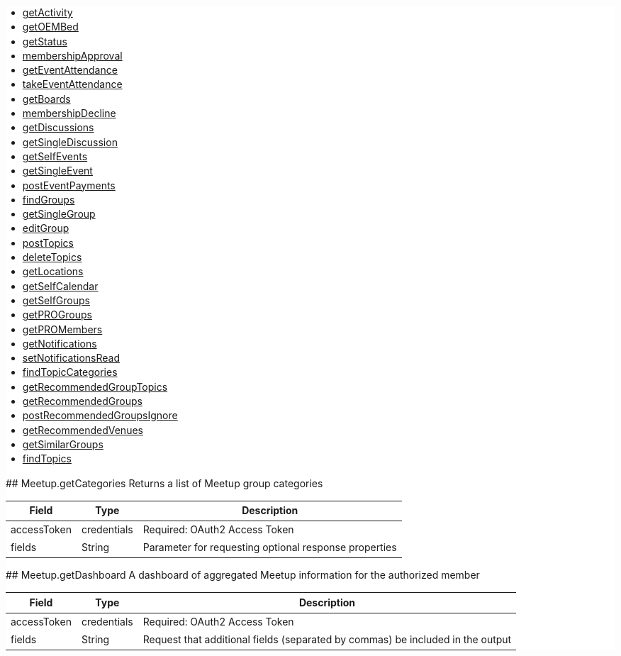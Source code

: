 * [getActivity](#getActivity)
* [getOEMBed](#getOEMBed)
* [getStatus](#getStatus)
* [membershipApproval](#membershipApproval)
* [getEventAttendance](#getEventAttendance)
* [takeEventAttendance](#takeEventAttendance)
* [getBoards](#getBoards)
* [membershipDecline](#membershipDecline)
* [getDiscussions](#getDiscussions)
* [getSingleDiscussion](#getSingleDiscussion)
* [getSelfEvents](#getSelfEvents)
* [getSingleEvent](#getSingleEvent)
* [postEventPayments](#postEventPayments)
* [findGroups](#findGroups)
* [getSingleGroup](#getSingleGroup)
* [editGroup](#editGroup)
* [postTopics](#postTopics)
* [deleteTopics](#deleteTopics)
* [getLocations](#getLocations)
* [getSelfCalendar](#getSelfCalendar)
* [getSelfGroups](#getSelfGroups)
* [getPROGroups](#getPROGroups)
* [getPROMembers](#getPROMembers)
* [getNotifications](#getNotifications)
* [setNotificationsRead](#setNotificationsRead)
* [findTopicCategories](#findTopicCategories)
* [getRecommendedGroupTopics](#getRecommendedGroupTopics)
* [getRecommendedGroups](#getRecommendedGroups)
* [postRecommendedGroupsIgnore](#postRecommendedGroupsIgnore)
* [getRecommendedVenues](#getRecommendedVenues)
* [getSimilarGroups](#getSimilarGroups)
* [findTopics](#findTopics)
 
<a name="getCategories"/>
## Meetup.getCategories
Returns a list of Meetup group categories

| Field      | Type       | Description
|------------|------------|----------
| accessToken| credentials| Required: OAuth2 Access Token
| fields     | String     | Parameter for requesting optional response properties

<a name="getDashboard"/>
## Meetup.getDashboard
A dashboard of aggregated Meetup information for the authorized member

| Field      | Type       | Description
|------------|------------|----------
| accessToken| credentials| Required: OAuth2 Access Token
| fields     | String     | Request that additional fields (separated by commas) be included in the output

